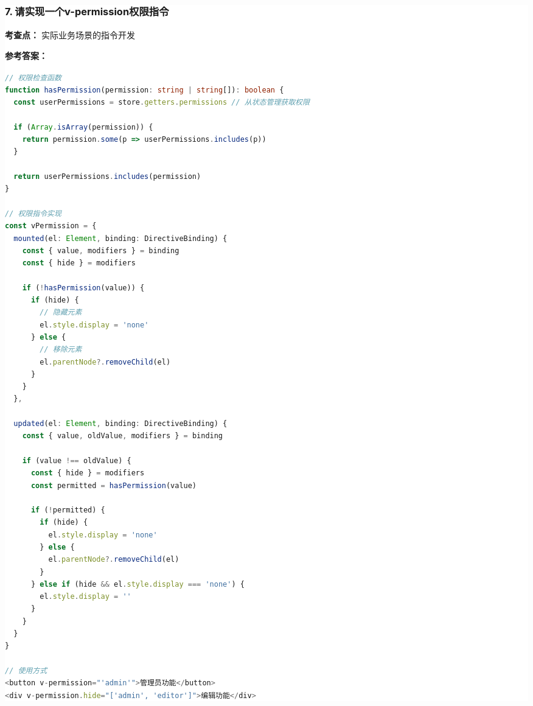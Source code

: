 
### 7. 请实现一个v-permission权限指令

**考查点：** 实际业务场景的指令开发

**参考答案：**

```typescript
// 权限检查函数
function hasPermission(permission: string | string[]): boolean {
  const userPermissions = store.getters.permissions // 从状态管理获取权限
  
  if (Array.isArray(permission)) {
    return permission.some(p => userPermissions.includes(p))
  }
  
  return userPermissions.includes(permission)
}

// 权限指令实现
const vPermission = {
  mounted(el: Element, binding: DirectiveBinding) {
    const { value, modifiers } = binding
    const { hide } = modifiers
    
    if (!hasPermission(value)) {
      if (hide) {
        // 隐藏元素
        el.style.display = 'none'
      } else {
        // 移除元素
        el.parentNode?.removeChild(el)
      }
    }
  },
  
  updated(el: Element, binding: DirectiveBinding) {
    const { value, oldValue, modifiers } = binding
    
    if (value !== oldValue) {
      const { hide } = modifiers
      const permitted = hasPermission(value)
      
      if (!permitted) {
        if (hide) {
          el.style.display = 'none'
        } else {
          el.parentNode?.removeChild(el)
        }
      } else if (hide && el.style.display === 'none') {
        el.style.display = ''
      }
    }
  }
}

// 使用方式
<button v-permission="'admin'">管理员功能</button>
<div v-permission.hide="['admin', 'editor']">编辑功能</div>
```

